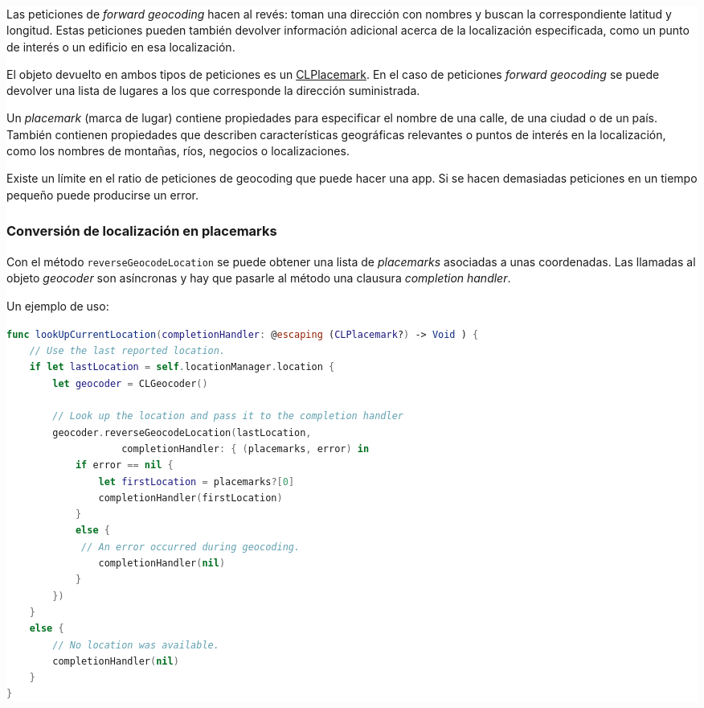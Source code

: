 Las peticiones de _forward geocoding_ hacen al revés: toman una
dirección con nombres y buscan la correspondiente latitud y
longitud. Estas peticiones pueden también devolver información
adicional acerca de la localización especificada, como un punto de
interés o un edificio en esa localización.

El objeto devuelto en ambos tipos de peticiones es un
[CLPlacemark](https://developer.apple.com/documentation/corelocation/clplacemark). En
el caso de peticiones _forward geocoding_ se puede devolver una lista
de lugares a los que corresponde la dirección suministrada. 

Un _placemark_ (marca de lugar) contiene propiedades para especificar
el nombre de una calle, de una ciudad o de un país. También contienen
propiedades que describen características geográficas relevantes o
puntos de interés en la localización, como los nombres de montañas,
ríos, negocios o localizaciones.

Existe un límite en el ratio de peticiones de geocoding que puede
hacer una app. Si se hacen demasiadas peticiones en un tiempo pequeño
puede producirse un error.

### Conversión de localización en placemarks ###

Con el método `reverseGeocodeLocation` se puede obtener una lista de
_placemarks_ asociadas a unas coordenadas. Las llamadas al objeto
_geocoder_ son asíncronas y hay que pasarle al método una clausura
_completion handler_. 

Un ejemplo de uso:

```swift
func lookUpCurrentLocation(completionHandler: @escaping (CLPlacemark?) -> Void ) {
    // Use the last reported location.
    if let lastLocation = self.locationManager.location {
        let geocoder = CLGeocoder()
            
        // Look up the location and pass it to the completion handler
        geocoder.reverseGeocodeLocation(lastLocation, 
                    completionHandler: { (placemarks, error) in
            if error == nil {
                let firstLocation = placemarks?[0]
                completionHandler(firstLocation)
            }
            else {
	         // An error occurred during geocoding.
                completionHandler(nil)
            }
        })
    }
    else {
        // No location was available.
        completionHandler(nil)
    }
}
```
